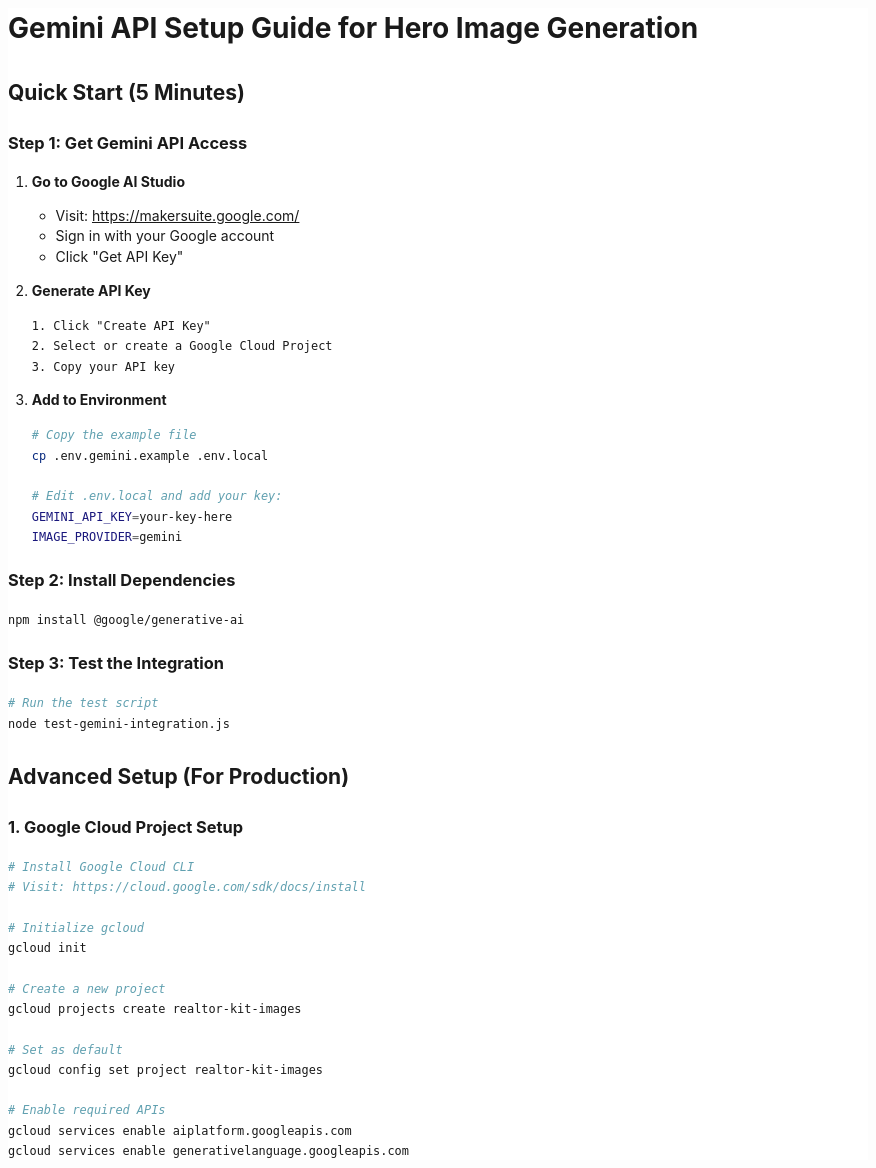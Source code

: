 # Gemini API Setup Guide for Hero Image Generation

## Quick Start (5 Minutes)

### Step 1: Get Gemini API Access

1. **Go to Google AI Studio**
   - Visit: https://makersuite.google.com/
   - Sign in with your Google account
   - Click "Get API Key"

2. **Generate API Key**
   ```
   1. Click "Create API Key"
   2. Select or create a Google Cloud Project
   3. Copy your API key
   ```

3. **Add to Environment**
   ```bash
   # Copy the example file
   cp .env.gemini.example .env.local
   
   # Edit .env.local and add your key:
   GEMINI_API_KEY=your-key-here
   IMAGE_PROVIDER=gemini
   ```

### Step 2: Install Dependencies

```bash
npm install @google/generative-ai
```

### Step 3: Test the Integration

```bash
# Run the test script
node test-gemini-integration.js
```

## Advanced Setup (For Production)

### 1. Google Cloud Project Setup

```bash
# Install Google Cloud CLI
# Visit: https://cloud.google.com/sdk/docs/install

# Initialize gcloud
gcloud init

# Create a new project
gcloud projects create realtor-kit-images

# Set as default
gcloud config set project realtor-kit-images

# Enable required APIs
gcloud services enable aiplatform.googleapis.com
gcloud services enable generativelanguage.googleapis.com
```
